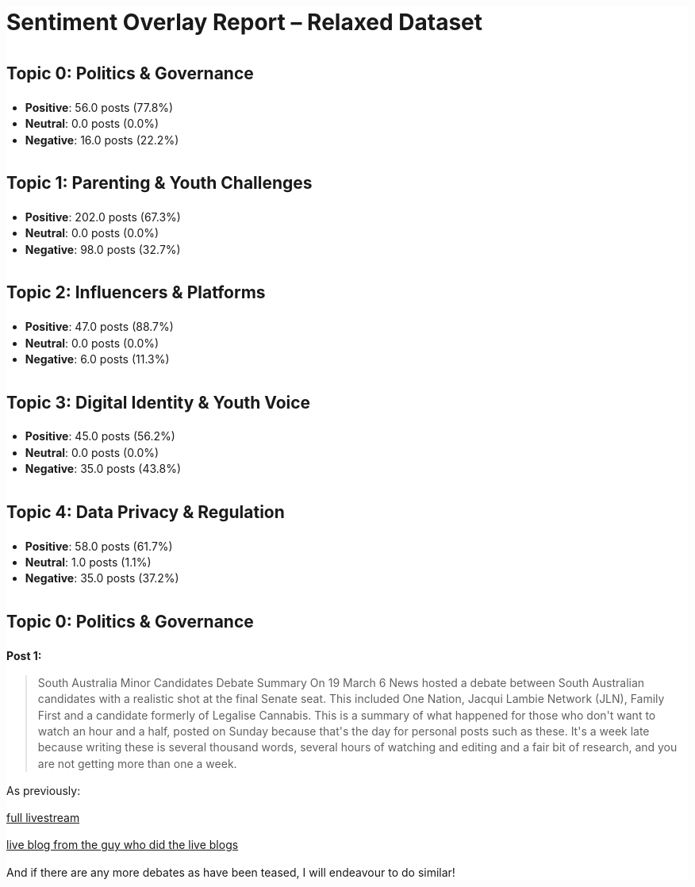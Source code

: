 # Sentiment Overlay Report – Relaxed Dataset

## Topic 0: Politics & Governance
- **Positive**: 56.0 posts (77.8%)
- **Neutral**: 0.0 posts (0.0%)
- **Negative**: 16.0 posts (22.2%)

## Topic 1: Parenting & Youth Challenges
- **Positive**: 202.0 posts (67.3%)
- **Neutral**: 0.0 posts (0.0%)
- **Negative**: 98.0 posts (32.7%)

## Topic 2: Influencers & Platforms
- **Positive**: 47.0 posts (88.7%)
- **Neutral**: 0.0 posts (0.0%)
- **Negative**: 6.0 posts (11.3%)

## Topic 3: Digital Identity & Youth Voice
- **Positive**: 45.0 posts (56.2%)
- **Neutral**: 0.0 posts (0.0%)
- **Negative**: 35.0 posts (43.8%)

## Topic 4: Data Privacy & Regulation
- **Positive**: 58.0 posts (61.7%)
- **Neutral**: 1.0 posts (1.1%)
- **Negative**: 35.0 posts (37.2%)



## Topic 0: Politics & Governance
**Post 1:**

> South Australia Minor Candidates Debate Summary On 19 March 6 News hosted a debate between South Australian candidates with a realistic shot at the final Senate seat. This included One Nation, Jacqui Lambie Network (JLN), Family First and a candidate formerly of Legalise Cannabis. This is a summary of what happened for those who don't want to watch an hour and a half, posted on Sunday because that's the day for personal posts such as these. It's a week late because writing these is several thousand words, several hours of watching and editing and a fair bit of research, and you are not getting more than one a week.

As previously:

[full livestream](https://youtu.be/R8fLagREPB8)

[live blog from the guy who did the live blogs](https://bsky.app/profile/anthonyzougras.bsky.social/post/3lkpr57tanc2p)

And if there are any more debates as have been teased, I will endeavour to do similar!
